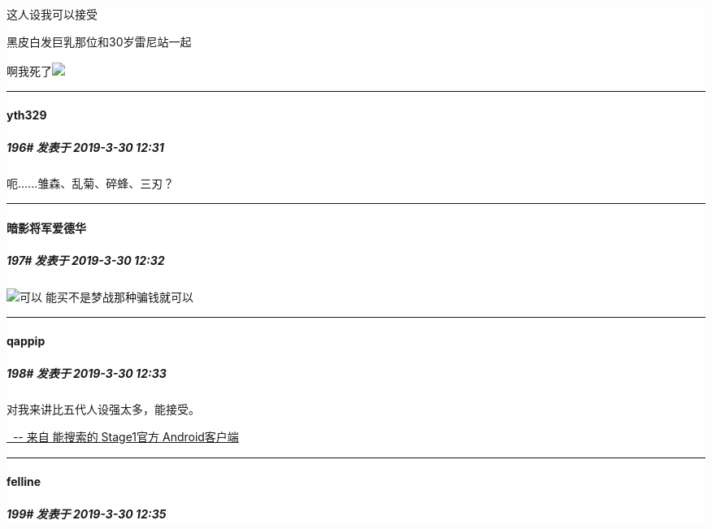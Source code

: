 


这人设我可以接受

黑皮白发巨乳那位和30岁雷尼站一起

啊我死了<img src="https://static.saraba1st.com/image/smiley/face2017/077.png" referrerpolicy="no-referrer">







*****

####  yth329  
##### 196#       发表于 2019-3-30 12:31




呃......雏森、乱菊、碎蜂、三刃？







*****

####  暗影将军爱德华  
##### 197#       发表于 2019-3-30 12:32



<img src="https://static.saraba1st.com/image/smiley/face2017/050.png" referrerpolicy="no-referrer">可以 能买不是梦战那种骗钱就可以







*****

####  qappip  
##### 198#       发表于 2019-3-30 12:33




对我来讲比五代人设强太多，能接受。

[  -- 来自 能搜索的 Stage1官方 Android客户端](https://www.coolapk.com/apk/140634)







*****

####  felline  
##### 199#       发表于 2019-3-30 12:35
